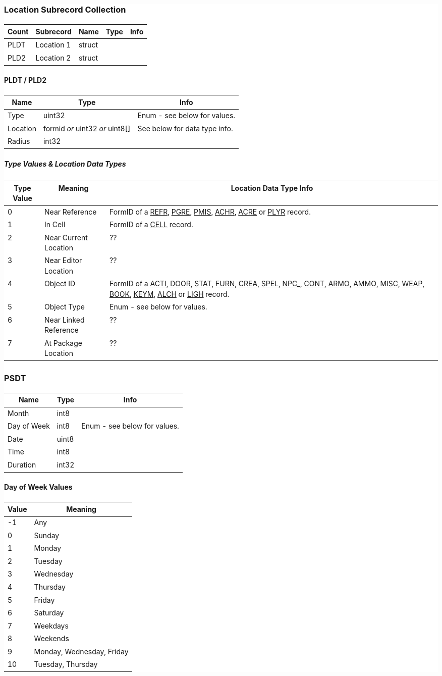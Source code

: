 ### Location Subrecord Collection

Count | Subrecord | Name | Type | Info
------|-------|------|------|-----
 | PLDT | Location 1 | struct |
 | PLD2 | Location 2 | struct |
 
#### PLDT / PLD2

Name | Type | Info
-----|------|-----
Type | uint32 | Enum - see below for values.
Location | formid *or* uint32 *or* uint8[] | See below for data type info.
Radius | int32 |
 
##### Type Values & Location Data Types

Type Value | Meaning | Location Data Type Info
-----------|---------|------------------------
0 | Near Reference | FormID of a [REFR](REFR.md), [PGRE](PGRE.md), [PMIS](PMIS.md), [ACHR](ACHR.md), [ACRE](ACRE.md) or [PLYR](PLYR.md) record.
1 | In Cell | FormID of a [CELL](CELL.md) record.
2 | Near Current Location | ??
3 | Near Editor Location | ??
4 | Object ID | FormID of a [ACTI](ACTI.md), [DOOR](DOOR.md), [STAT](STAT.md), [FURN](FURN.md), [CREA](CREA.md), [SPEL](SPEL.md), [NPC_](NPC_.md), [CONT](CONT.md), [ARMO](ARMO.md), [AMMO](AMMO.md), [MISC](MISC.md), [WEAP](WEAP.md), [BOOK](BOOK.md), [KEYM](KEYM.md), [ALCH](ALCH.md) or [LIGH](LIGH.md) record.
5 | Object Type | Enum - see below for values.
6 | Near Linked Reference | ??
7 | At Package Location | ??

### PSDT

Name | Type | Info
-----|------|-----
Month | int8 |
Day of Week | int8 | Enum - see below for values.
Date | uint8 |
Time | int8 |
Duration | int32 |

#### Day of Week Values

Value | Meaning
------|--------
-1 | Any
0 | Sunday
1 | Monday
2 | Tuesday
3 | Wednesday
4 | Thursday
5 | Friday
6 | Saturday
7 | Weekdays
8 | Weekends
9 | Monday, Wednesday, Friday
10 | Tuesday, Thursday
